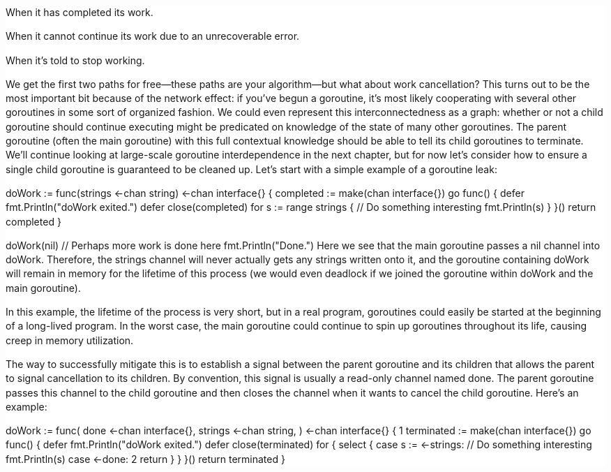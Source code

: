 When it has completed its work.

When it cannot continue its work due to an unrecoverable error.

When it’s told to stop working.

We get the first two paths for free—these paths are your algorithm—but what about work cancellation? This turns out to be the most important bit because of the network effect: if you’ve begun a goroutine, it’s most likely cooperating with several other goroutines in some sort of organized fashion. We could even represent this interconnectedness as a graph: whether or not a child goroutine should continue executing might be predicated on knowledge of the state of many other goroutines. The parent goroutine (often the main goroutine) with this full contextual knowledge should be able to tell its child goroutines to terminate. We’ll continue looking at large-scale goroutine interdependence in the next chapter, but for now let’s consider how to ensure a single child goroutine is guaranteed to be cleaned up. Let’s start with a simple example of a goroutine leak:

doWork := func(strings <-chan string) <-chan interface{} {
    completed := make(chan interface{})
    go func() {
        defer fmt.Println("doWork exited.")
        defer close(completed)
        for s := range strings {
            // Do something interesting
            fmt.Println(s)
        }
    }()
    return completed
}

doWork(nil)
// Perhaps more work is done here
fmt.Println("Done.")
Here we see that the main goroutine passes a nil channel into doWork. Therefore, the strings channel will never actually gets any strings written onto it, and the goroutine containing doWork will remain in memory for the lifetime of this process (we would even deadlock if we joined the goroutine within doWork and the main goroutine).

In this example, the lifetime of the process is very short, but in a real program, goroutines could easily be started at the beginning of a long-lived program. In the worst case, the main goroutine could continue to spin up goroutines throughout its life, causing creep in memory utilization.

The way to successfully mitigate this is to establish a signal between the parent goroutine and its children that allows the parent to signal cancellation to its children. By convention, this signal is usually a read-only channel named done. The parent goroutine passes this channel to the child goroutine and then closes the channel when it wants to cancel the child goroutine. Here’s an example:

doWork := func(
  done <-chan interface{},
  strings <-chan string,
) <-chan interface{} { 1
    terminated := make(chan interface{})
    go func() {
        defer fmt.Println("doWork exited.")
        defer close(terminated)
        for {
            select {
            case s := <-strings:
                // Do something interesting
                fmt.Println(s)
            case <-done: 2
                return
            }
        }
    }()
    return terminated
}
